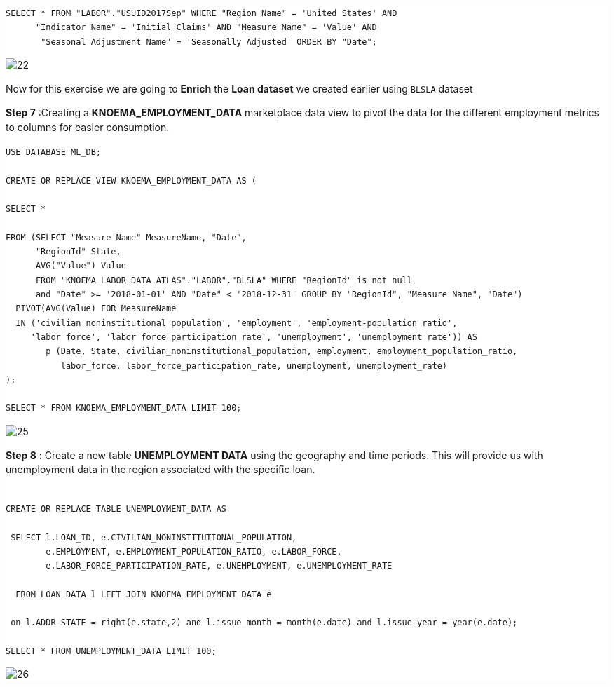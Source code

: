 ```
SELECT * FROM "LABOR"."USUID2017Sep" WHERE "Region Name" = 'United States' AND 
      "Indicator Name" = 'Initial Claims' AND "Measure Name" = 'Value' AND 
       "Seasonal Adjustment Name" = 'Seasonally Adjusted' ORDER BY "Date";

```


![22](assets/sf-22-marketplace4b.png)



 Now for this exercise we are going to **Enrich** the **Loan dataset** we created earlier using ```BLSLA``` dataset


**Step 7** :Creating a **KNOEMA_EMPLOYMENT_DATA** marketplace data view to pivot the data for the different employment metrics to columns for easier consumption. 

```
USE DATABASE ML_DB;

CREATE OR REPLACE VIEW KNOEMA_EMPLOYMENT_DATA AS (

SELECT *

FROM (SELECT "Measure Name" MeasureName, "Date", 
      "RegionId" State, 
      AVG("Value") Value 
      FROM "KNOEMA_LABOR_DATA_ATLAS"."LABOR"."BLSLA" WHERE "RegionId" is not null 
      and "Date" >= '2018-01-01' AND "Date" < '2018-12-31' GROUP BY "RegionId", "Measure Name", "Date")
  PIVOT(AVG(Value) FOR MeasureName
  IN ('civilian noninstitutional population', 'employment', 'employment-population ratio', 
     'labor force', 'labor force participation rate', 'unemployment', 'unemployment rate')) AS 
        p (Date, State, civilian_noninstitutional_population, employment, employment_population_ratio, 
           labor_force, labor_force_participation_rate, unemployment, unemployment_rate)
);

SELECT * FROM KNOEMA_EMPLOYMENT_DATA LIMIT 100;

```

![25](assets/sf-25-marketplace7.png)
 
**Step 8** : Create a new table **UNEMPLOYMENT DATA** using the geography and time periods. This will provide us with unemployment data in the region associated with the specific loan.


```

CREATE OR REPLACE TABLE UNEMPLOYMENT_DATA AS

 SELECT l.LOAN_ID, e.CIVILIAN_NONINSTITUTIONAL_POPULATION, 
        e.EMPLOYMENT, e.EMPLOYMENT_POPULATION_RATIO, e.LABOR_FORCE, 
        e.LABOR_FORCE_PARTICIPATION_RATE, e.UNEMPLOYMENT, e.UNEMPLOYMENT_RATE

  FROM LOAN_DATA l LEFT JOIN KNOEMA_EMPLOYMENT_DATA e

 on l.ADDR_STATE = right(e.state,2) and l.issue_month = month(e.date) and l.issue_year = year(e.date);

SELECT * FROM UNEMPLOYMENT_DATA LIMIT 100;

```
![26](assets/sf-26-marketplace8.png)
